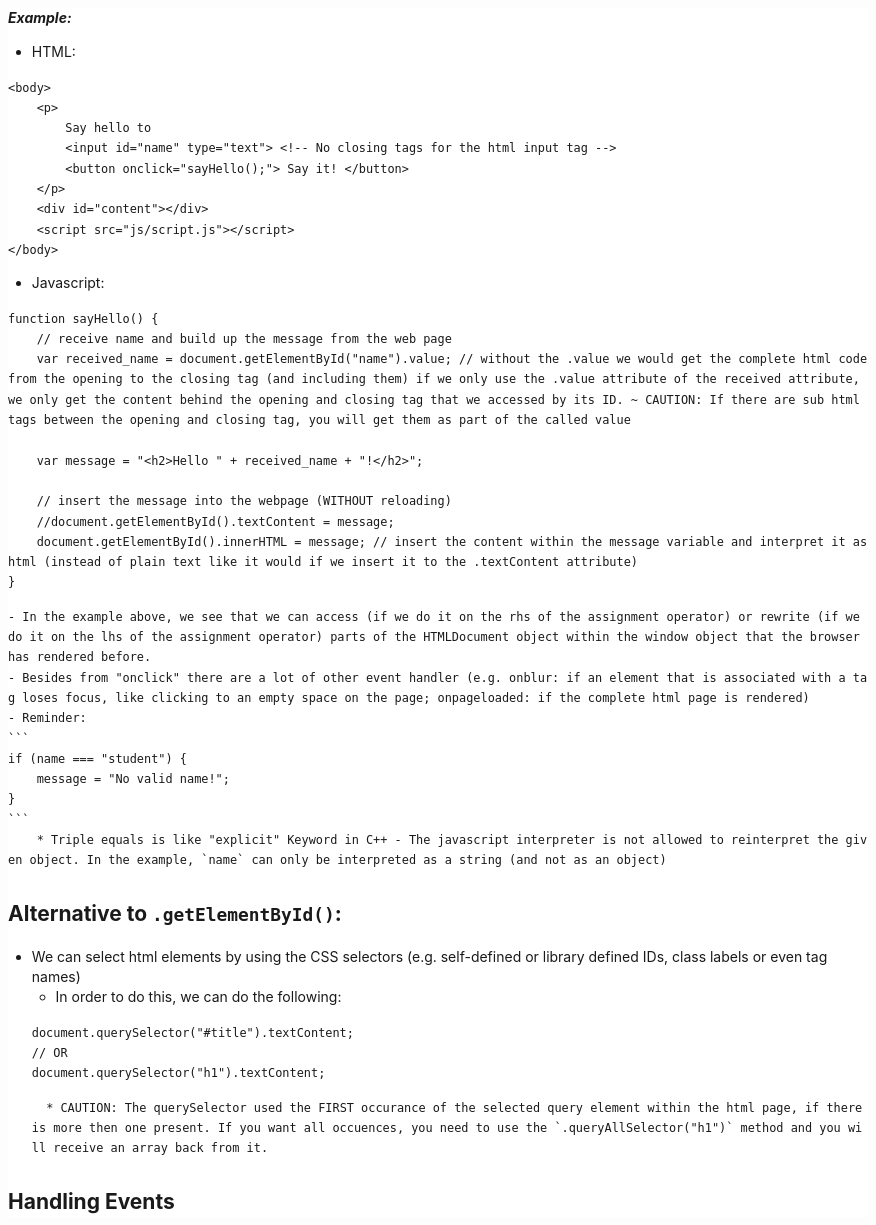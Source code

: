 ***Example:***
+ HTML: 
```
<body>
    <p>
        Say hello to 
        <input id="name" type="text"> <!-- No closing tags for the html input tag -->
        <button onclick="sayHello();"> Say it! </button>
    </p>
    <div id="content"></div>
    <script src="js/script.js"></script>
</body>

```


+ Javascript: 
```
function sayHello() {
    // receive name and build up the message from the web page
    var received_name = document.getElementById("name").value; // without the .value we would get the complete html code from the opening to the closing tag (and including them) if we only use the .value attribute of the received attribute, we only get the content behind the opening and closing tag that we accessed by its ID. ~ CAUTION: If there are sub html tags between the opening and closing tag, you will get them as part of the called value

    var message = "<h2>Hello " + received_name + "!</h2>"; 

    // insert the message into the webpage (WITHOUT reloading)
    //document.getElementById().textContent = message;
    document.getElementById().innerHTML = message; // insert the content within the message variable and interpret it as html (instead of plain text like it would if we insert it to the .textContent attribute)
}
```
    - In the example above, we see that we can access (if we do it on the rhs of the assignment operator) or rewrite (if we do it on the lhs of the assignment operator) parts of the HTMLDocument object within the window object that the browser has rendered before.
    - Besides from "onclick" there are a lot of other event handler (e.g. onblur: if an element that is associated with a tag loses focus, like clicking to an empty space on the page; onpageloaded: if the complete html page is rendered)
    - Reminder: 
    ```
    if (name === "student") {
        message = "No valid name!";
    }
    ```
        * Triple equals is like "explicit" Keyword in C++ - The javascript interpreter is not allowed to reinterpret the given object. In the example, `name` can only be interpreted as a string (and not as an object)
## Alternative to `.getElementById()`:
+ We can select html elements by using the CSS selectors (e.g. self-defined or library defined IDs, class labels or even tag names)
    - In order to do this, we can do the following: 
    ```
    document.querySelector("#title").textContent; 
    // OR
    document.querySelector("h1").textContent;
    ```
        * CAUTION: The querySelector used the FIRST occurance of the selected query element within the html page, if there is more then one present. If you want all occuences, you need to use the `.queryAllSelector("h1")` method and you will receive an array back from it.
## Handling Events